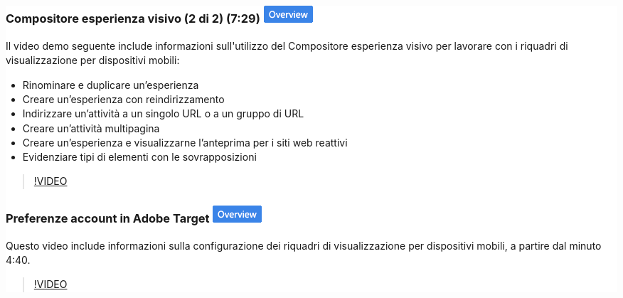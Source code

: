 ### Compositore esperienza visivo (2 di 2) (7:29) ![Badge panoramica](/help/main/assets/overview.png)

Il video demo seguente include informazioni sull&#39;utilizzo del Compositore esperienza visivo per lavorare con i riquadri di visualizzazione per dispositivi mobili:

* Rinominare e duplicare un’esperienza
* Creare un’esperienza con reindirizzamento
* Indirizzare un’attività a un singolo URL o a un gruppo di URL
* Creare un’attività multipagina
* Creare un’esperienza e visualizzarne l’anteprima per i siti web reattivi
* Evidenziare tipi di elementi con le sovrapposizioni

>[!VIDEO](https://video.tv.adobe.com/v/36327?captions=ita)

### Preferenze account in Adobe Target ![Icona panoramica](/help/main/assets/overview.png)

Questo video include informazioni sulla configurazione dei riquadri di visualizzazione per dispositivi mobili, a partire dal minuto 4:40.

>[!VIDEO](https://video.tv.adobe.com/v/17379)
